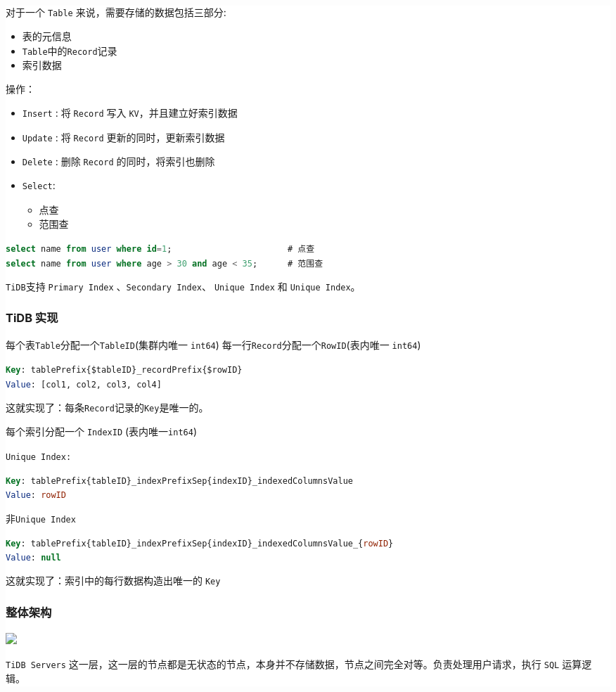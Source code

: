 对于一个 `Table` 来说，需要存储的数据包括三部分:

- 表的元信息
- `Table`中的`Record`记录
- 索引数据

操作：

- `Insert` : 将 `Record` 写入 `KV`，并且建立好索引数据

- `Update` : 将 `Record` 更新的同时，更新索引数据

- `Delete` : 删除 `Record` 的同时，将索引也删除

- `Select`:
  - 点查
  - 范围查

```sql
select name from user where id=1;                       # 点查
select name from user where age > 30 and age < 35;      # 范围查
```

`TiDB`支持 `Primary Index` 、`Secondary Index`、 `Unique Index` 和 `Unique Index`。

### TiDB 实现

每个表`Table`分配一个`TableID`(集群内唯一 `int64`)
每一行`Record`分配一个`RowID`(表内唯一 `int64`)

```sql
Key: tablePrefix{$tableID}_recordPrefix{$rowID}
Value: [col1, col2, col3, col4]
```

这就实现了：每条`Record`记录的`Key`是唯一的。

每个索引分配一个 `IndexID` (表内唯一`int64`)

`Unique Index:`

```sql
Key: tablePrefix{tableID}_indexPrefixSep{indexID}_indexedColumnsValue
Value: rowID
```

非`Unique Index`

```sql
Key: tablePrefix{tableID}_indexPrefixSep{indexID}_indexedColumnsValue_{rowID}
Value: null
```

这就实现了：索引中的每行数据构造出唯一的 `Key`

### 整体架构

![](https://img.codekissyoung.com/2020/01/07/b39d265048f01b4bc6cbcf6c3cfab96e.png)

`TiDB Servers` 这一层，这一层的节点都是无状态的节点，本身并不存储数据，节点之间完全对等。负责处理用户请求，执行 `SQL` 运算逻辑。
